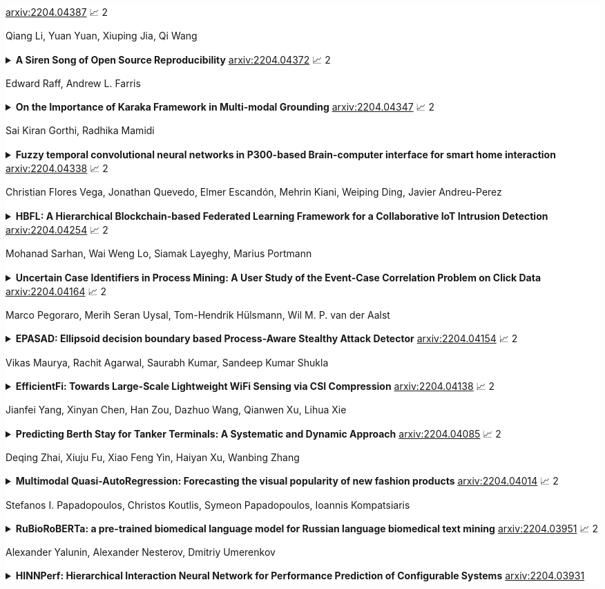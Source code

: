 <a href="https://arxiv.org/abs/2204.04387">arxiv:2204.04387</a>
&#x1F4C8; 2 <br>
<p>Qiang Li, Yuan Yuan, Xiuping Jia, Qi Wang</p></summary></details>

<details><summary><b>A Siren Song of Open Source Reproducibility</b>
<a href="https://arxiv.org/abs/2204.04372">arxiv:2204.04372</a>
&#x1F4C8; 2 <br>
<p>Edward Raff, Andrew L. Farris</p></summary></details>

<details><summary><b>On the Importance of Karaka Framework in Multi-modal Grounding</b>
<a href="https://arxiv.org/abs/2204.04347">arxiv:2204.04347</a>
&#x1F4C8; 2 <br>
<p>Sai Kiran Gorthi, Radhika Mamidi</p></summary></details>

<details><summary><b>Fuzzy temporal convolutional neural networks in P300-based Brain-computer interface for smart home interaction</b>
<a href="https://arxiv.org/abs/2204.04338">arxiv:2204.04338</a>
&#x1F4C8; 2 <br>
<p>Christian Flores Vega, Jonathan Quevedo, Elmer Escandón, Mehrin Kiani, Weiping Ding, Javier Andreu-Perez</p></summary></details>

<details><summary><b>HBFL: A Hierarchical Blockchain-based Federated Learning Framework for a Collaborative IoT Intrusion Detection</b>
<a href="https://arxiv.org/abs/2204.04254">arxiv:2204.04254</a>
&#x1F4C8; 2 <br>
<p>Mohanad Sarhan, Wai Weng Lo, Siamak Layeghy, Marius Portmann</p></summary></details>

<details><summary><b>Uncertain Case Identifiers in Process Mining: A User Study of the Event-Case Correlation Problem on Click Data</b>
<a href="https://arxiv.org/abs/2204.04164">arxiv:2204.04164</a>
&#x1F4C8; 2 <br>
<p>Marco Pegoraro, Merih Seran Uysal, Tom-Hendrik Hülsmann, Wil M. P. van der Aalst</p></summary></details>

<details><summary><b>EPASAD: Ellipsoid decision boundary based Process-Aware Stealthy Attack Detector</b>
<a href="https://arxiv.org/abs/2204.04154">arxiv:2204.04154</a>
&#x1F4C8; 2 <br>
<p>Vikas Maurya, Rachit Agarwal, Saurabh Kumar, Sandeep Kumar Shukla</p></summary></details>

<details><summary><b>EfficientFi: Towards Large-Scale Lightweight WiFi Sensing via CSI Compression</b>
<a href="https://arxiv.org/abs/2204.04138">arxiv:2204.04138</a>
&#x1F4C8; 2 <br>
<p>Jianfei Yang, Xinyan Chen, Han Zou, Dazhuo Wang, Qianwen Xu, Lihua Xie</p></summary></details>

<details><summary><b>Predicting Berth Stay for Tanker Terminals: A Systematic and Dynamic Approach</b>
<a href="https://arxiv.org/abs/2204.04085">arxiv:2204.04085</a>
&#x1F4C8; 2 <br>
<p>Deqing Zhai, Xiuju Fu, Xiao Feng Yin, Haiyan Xu, Wanbing Zhang</p></summary></details>

<details><summary><b>Multimodal Quasi-AutoRegression: Forecasting the visual popularity of new fashion products</b>
<a href="https://arxiv.org/abs/2204.04014">arxiv:2204.04014</a>
&#x1F4C8; 2 <br>
<p>Stefanos I. Papadopoulos, Christos Koutlis, Symeon Papadopoulos, Ioannis Kompatsiaris</p></summary></details>

<details><summary><b>RuBioRoBERTa: a pre-trained biomedical language model for Russian language biomedical text mining</b>
<a href="https://arxiv.org/abs/2204.03951">arxiv:2204.03951</a>
&#x1F4C8; 2 <br>
<p>Alexander Yalunin, Alexander Nesterov, Dmitriy Umerenkov</p></summary></details>

<details><summary><b>HINNPerf: Hierarchical Interaction Neural Network for Performance Prediction of Configurable Systems</b>
<a href="https://arxiv.org/abs/2204.03931">arxiv:2204.03931</a>